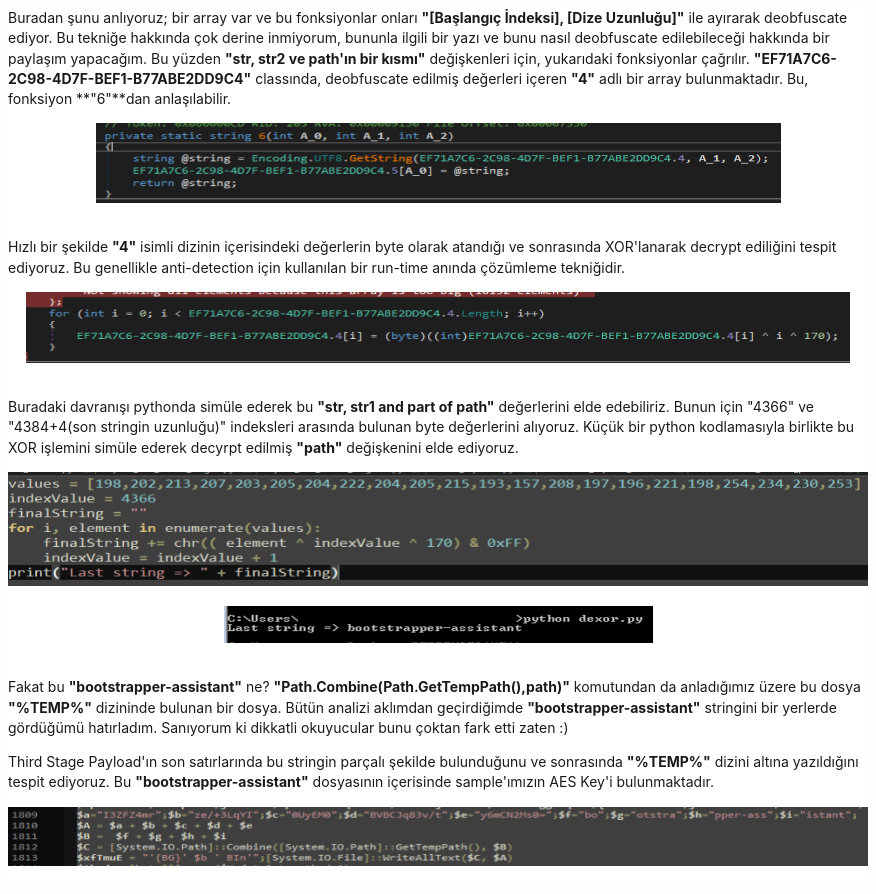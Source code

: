 Buradan şunu anlıyoruz; bir array var ve bu fonksiyonlar onları **"[Başlangıç İndeksi], [Dize Uzunluğu]"** ile ayırarak deobfuscate ediyor. Bu tekniğe hakkında çok derine inmiyorum, bununla ilgili bir yazı ve bunu nasıl deobfuscate edilebileceği hakkında bir paylaşım yapacağım. Bu yüzden **"str, str2 ve path'ın bir kısmı"** değişkenleri için, yukarıdaki fonksiyonlar çağrılır. **"EF71A7C6-2C98-4D7F-BEF1-B77ABE2DD9C4"** classında, deobfuscate edilmiş değerleri içeren **"4"** adlı bir array bulunmaktadır. Bu, fonksiyon **"6"**dan anlaşılabilir.

<img title="ArrayDeobfuscation" src="../assets/AESKeyArrayDeobfuscation.png" style="display:block; margin-right:auto; margin-left:auto; padding-bottom:20px;">

Hızlı bir şekilde **"4"** isimli dizinin içerisindeki değerlerin byte olarak atandığı ve sonrasında XOR'lanarak decrypt ediliğini tespit ediyoruz. Bu genellikle anti-detection için kullanılan bir run-time anında çözümleme tekniğidir. 

<img title="ArrayXor" src="../assets/AESKeyArrayXor.png" style="display:block; margin-right:auto; margin-left:auto; padding-bottom:20px;">

Buradaki davranışı pythonda simüle ederek bu **"str, str1 and part of path"** değerlerini elde edebiliriz. Bunun için "4366" ve "4384+4(son stringin uzunluğu)" indeksleri arasında bulunan byte değerlerini alıyoruz. Küçük bir python kodlamasıyla birlikte bu XOR işlemini simüle ederek decyrpt edilmiş **"path"** değişkenini elde ediyoruz.

<img title="XorPythonScript" src="../assets/AESKeyXorPythonScript.png" style="display:block; margin-right:auto; margin-left:auto; padding-bottom:20px;">

<img title="ScriptResult" src="../assets/AESKeyScriptResult.png" style="display:block; margin-right:auto; margin-left:auto; padding-bottom:20px;">

Fakat bu **"bootstrapper-assistant"** ne? **"Path.Combine(Path.GetTempPath(),path)"** komutundan da anladığımız üzere bu dosya **"%TEMP%"** dizininde bulunan bir dosya. Bütün analizi aklımdan geçirdiğimde **"bootstrapper-assistant"** stringini bir yerlerde gördüğümü hatırladım. Sanıyorum ki dikkatli okuyucular bunu çoktan fark etti zaten :) 

Third Stage Payload'ın son satırlarında bu stringin parçalı şekilde bulunduğunu ve sonrasında **"%TEMP%"** dizini altına yazıldığını tespit ediyoruz. Bu **"bootstrapper-assistant"** dosyasının içerisinde sample'ımızın AES Key'i bulunmaktadır.

<img title="BootstrapperAssistant" src="../assets/BootstrapperAssistant.png" style="display:block; margin-right:auto; margin-left:auto; padding-bottom:20px;">

